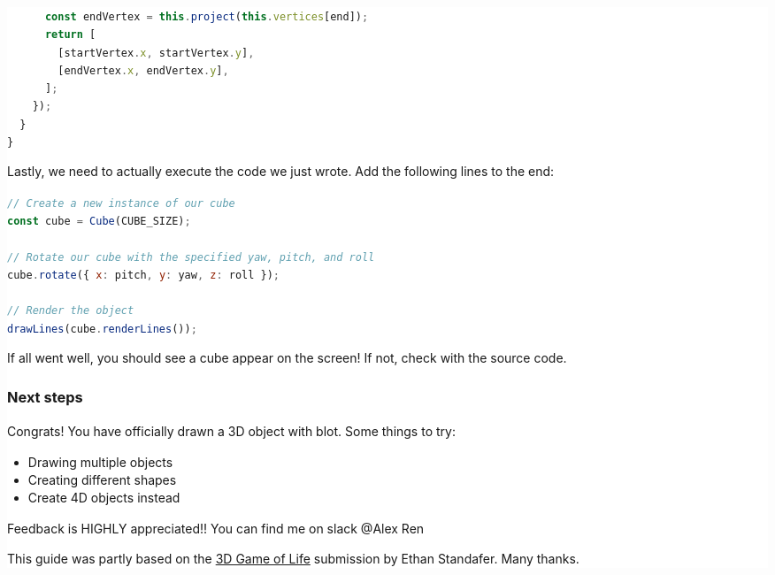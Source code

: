 ```Javascript
      const endVertex = this.project(this.vertices[end]);
      return [
        [startVertex.x, startVertex.y],
        [endVertex.x, endVertex.y],
      ];
    });
  }
}
```

Lastly, we need to actually execute the code we just wrote. Add the following lines to the end:

```Javascript
// Create a new instance of our cube
const cube = Cube(CUBE_SIZE);

// Rotate our cube with the specified yaw, pitch, and roll
cube.rotate({ x: pitch, y: yaw, z: roll });

// Render the object
drawLines(cube.renderLines());
```

If all went well, you should see a cube appear on the screen! If not, check with the source code.

### Next steps

Congrats! You have officially drawn a 3D object with blot. Some things to try:

- Drawing multiple objects
- Creating different shapes
- Create 4D objects instead

Feedback is HIGHLY appreciated!! You can find me on slack @Alex Ren

This guide was partly based on the [3D Game of Life](https://github.com/hackclub/blot/tree/main/art/3DGameOfLife) submission by Ethan Standafer. Many thanks.

